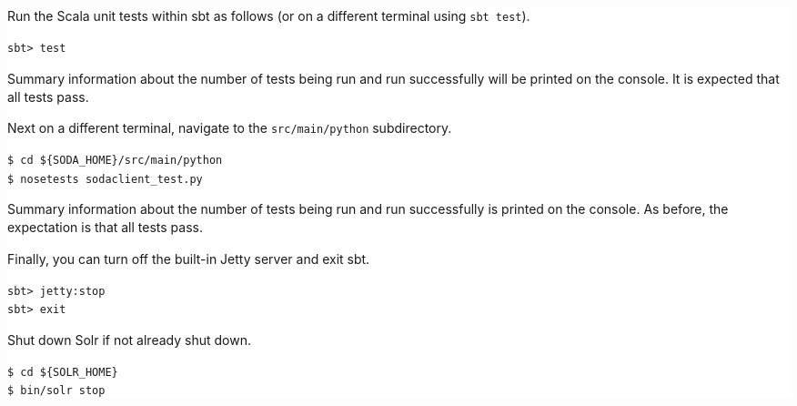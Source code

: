 Run the Scala unit tests within sbt as follows (or on a different terminal using `sbt test`).

    sbt> test

Summary information about the number of tests being run and run successfully will be printed on the console. It is expected that all tests pass.

Next on a different terminal, navigate to the `src/main/python` subdirectory.

    $ cd ${SODA_HOME}/src/main/python
    $ nosetests sodaclient_test.py

Summary information about the number of tests being run and run successfully is printed on the console. As before, the expectation is that all tests pass.

Finally, you can turn off the built-in Jetty server and exit sbt.

    sbt> jetty:stop
    sbt> exit

Shut down Solr if not already shut down.

    $ cd ${SOLR_HOME}
    $ bin/solr stop

